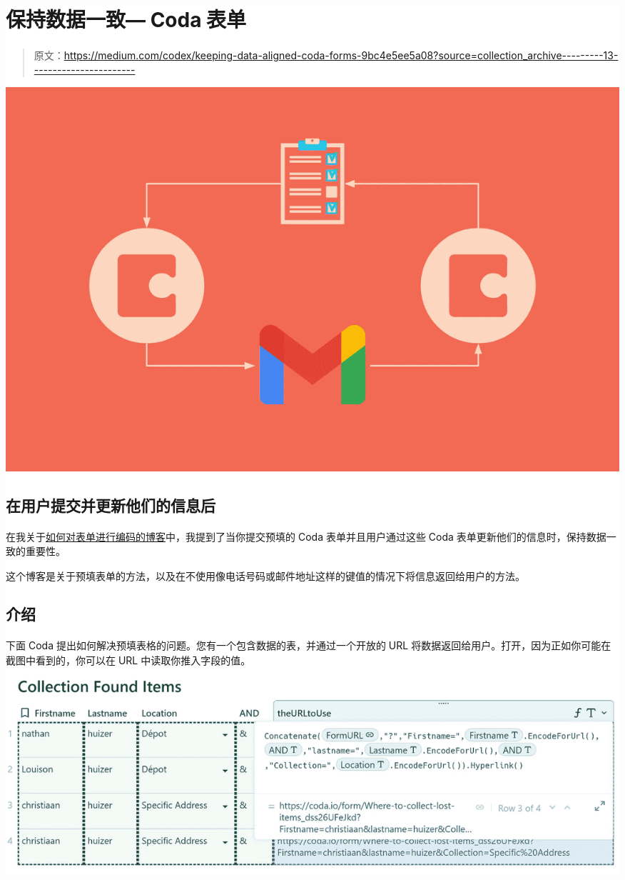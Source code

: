 # 保持数据一致— Coda 表单

> 原文：<https://medium.com/codex/keeping-data-aligned-coda-forms-9bc4e5ee5a08?source=collection_archive---------13----------------------->

![](img/828265f7e4905ea1ed18c9c14d570718.png)

## 在用户提交并更新他们的信息后

在我关于[如何对表单进行编码的博客](https://huizer.medium.com/how-to-coda-a-form-774409c4f374)中，我提到了当你提交预填的 Coda 表单并且用户通过这些 Coda 表单更新他们的信息时，保持数据一致的重要性。

这个博客是关于预填表单的方法，以及在不使用像电话号码或邮件地址这样的键值的情况下将信息返回给用户的方法。

## 介绍

下面 Coda 提出如何解决预填表格的问题。您有一个包含数据的表，并通过一个开放的 URL 将数据返回给用户。打开，因为正如你可能在截图中看到的，你可以在 URL 中读取你推入字段的值。

![](img/6975c153e71635b0d22146e095a40075.png)
